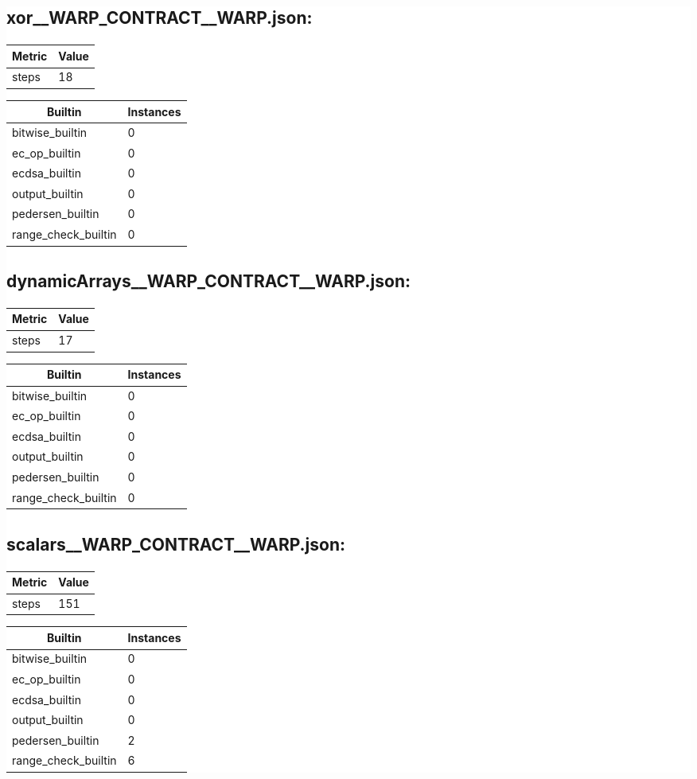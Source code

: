 ## xor__WARP_CONTRACT__WARP.json:

| Metric | Value |
| ----------- | ----------- |
| steps | 18 |

| Builtin | Instances |
| ----------- | ----------- |
| bitwise_builtin | 0 |
| ec_op_builtin | 0 |
| ecdsa_builtin | 0 |
| output_builtin | 0 |
| pedersen_builtin | 0 |
| range_check_builtin | 0 |

## dynamicArrays__WARP_CONTRACT__WARP.json:

| Metric | Value |
| ----------- | ----------- |
| steps | 17 |

| Builtin | Instances |
| ----------- | ----------- |
| bitwise_builtin | 0 |
| ec_op_builtin | 0 |
| ecdsa_builtin | 0 |
| output_builtin | 0 |
| pedersen_builtin | 0 |
| range_check_builtin | 0 |

## scalars__WARP_CONTRACT__WARP.json:

| Metric | Value |
| ----------- | ----------- |
| steps | 151 |

| Builtin | Instances |
| ----------- | ----------- |
| bitwise_builtin | 0 |
| ec_op_builtin | 0 |
| ecdsa_builtin | 0 |
| output_builtin | 0 |
| pedersen_builtin | 2 |
| range_check_builtin | 6 |
